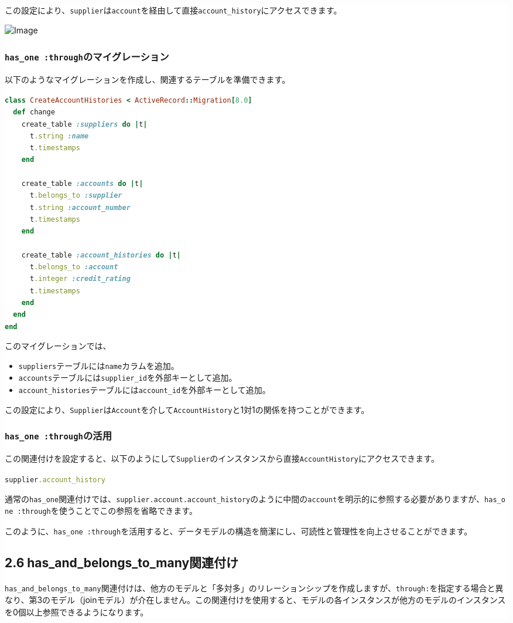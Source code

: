 この設定により、`supplier`は`account`を経由して直接`account_history`にアクセスできます。

![Image](https://github.com/user-attachments/assets/061a8b4b-ef7f-4465-a25f-831acebae501)

### `has_one :through`のマイグレーション

以下のようなマイグレーションを作成し、関連するテーブルを準備できます。

```ruby
class CreateAccountHistories < ActiveRecord::Migration[8.0]
  def change
    create_table :suppliers do |t|
      t.string :name
      t.timestamps
    end

    create_table :accounts do |t|
      t.belongs_to :supplier
      t.string :account_number
      t.timestamps
    end

    create_table :account_histories do |t|
      t.belongs_to :account
      t.integer :credit_rating
      t.timestamps
    end
  end
end
```

このマイグレーションでは、
- `suppliers`テーブルには`name`カラムを追加。
- `accounts`テーブルには`supplier_id`を外部キーとして追加。
- `account_histories`テーブルには`account_id`を外部キーとして追加。

この設定により、`Supplier`は`Account`を介して`AccountHistory`と1対1の関係を持つことができます。

### `has_one :through`の活用

この関連付けを設定すると、以下のようにして`Supplier`のインスタンスから直接`AccountHistory`にアクセスできます。

```ruby
supplier.account_history
```

通常の`has_one`関連付けでは、`supplier.account.account_history`のように中間の`account`を明示的に参照する必要がありますが、`has_one :through`を使うことでこの参照を省略できます。

このように、`has_one :through`を活用すると、データモデルの構造を簡潔にし、可読性と管理性を向上させることができます。

## 2.6 has_and_belongs_to_many関連付け

`has_and_belongs_to_many`関連付けは、他方のモデルと「多対多」のリレーションシップを作成しますが、`through:`を指定する場合と異なり、第3のモデル（joinモデル）が介在しません。この関連付けを使用すると、モデルの各インスタンスが他方のモデルのインスタンスを0個以上参照できるようになります。
